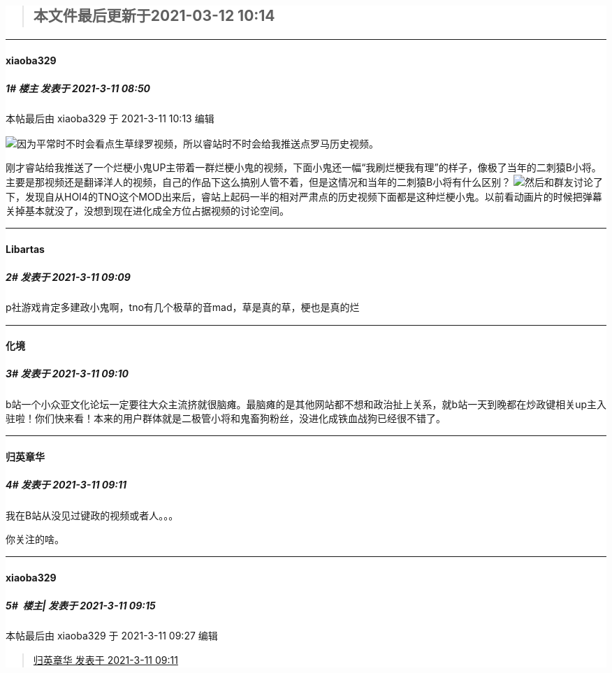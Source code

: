 > ## **本文件最后更新于2021-03-12 10:14** 


*****

####  xiaoba329  
##### 1#       楼主       发表于 2021-3-11 08:50


 本帖最后由 xiaoba329 于 2021-3-11 10:13 编辑 

<img src="https://static.saraba1st.com/image/smiley/face2017/004.gif" referrerpolicy="no-referrer">因为平常时不时会看点生草绿罗视频，所以睿站时不时会给我推送点罗马历史视频。

刚才睿站给我推送了一个烂梗小鬼UP主带着一群烂梗小鬼的视频，下面小鬼还一幅“我刷烂梗我有理”的样子，像极了当年的二刺猿B小将。主要是那视频还是翻译洋人的视频，自己的作品下这么搞别人管不着，但是这情况和当年的二刺猿B小将有什么区别？
<img src="https://static.saraba1st.com/image/smiley/face2017/004.gif" referrerpolicy="no-referrer">然后和群友讨论了下，发现自从HOI4的TNO这个MOD出来后，睿站上起码一半的相对严肃点的历史视频下面都是这种烂梗小鬼。以前看动画片的时候把弹幕关掉基本就没了，没想到现在进化成全方位占据视频的讨论空间。


*****

####  Libartas  
##### 2#       发表于 2021-3-11 09:09


p社游戏肯定多建政小鬼啊，tno有几个极草的音mad，草是真的草，梗也是真的烂


*****

####  化境  
##### 3#       发表于 2021-3-11 09:10


b站一个小众亚文化论坛一定要往大众主流挤就很脑瘫。最脑瘫的是其他网站都不想和政治扯上关系，就b站一天到晚都在炒政键相关up主入驻啦！你们快来看！本来的用户群体就是二极管小将和鬼畜狗粉丝，没进化成铁血战狗已经很不错了。


*****

####  归英章华  
##### 4#       发表于 2021-3-11 09:11


我在B站从没见过键政的视频或者人。。。


你关注的啥。


*****

####  xiaoba329  
##### 5#         楼主| 发表于 2021-3-11 09:15


 本帖最后由 xiaoba329 于 2021-3-11 09:27 编辑 
<blockquote><a href="httphttps://bbs.saraba1st.com/2b/forum.php?mod=redirect&amp;goto=findpost&amp;pid=50584503&amp;ptid=1992541" target="_blank">归英章华 发表于 2021-3-11 09:11</a>
